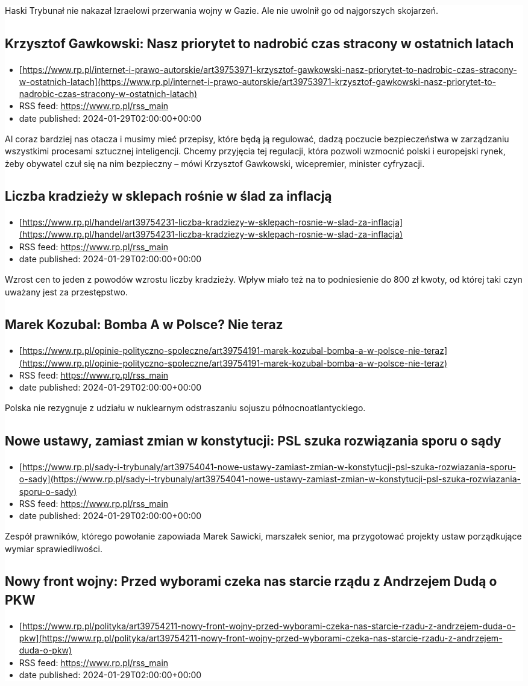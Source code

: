 Haski Trybunał nie nakazał Izraelowi przerwania wojny w Gazie. Ale nie uwolnił go od najgorszych skojarzeń.

## Krzysztof Gawkowski: Nasz priorytet to nadrobić czas stracony w ostatnich latach
 - [https://www.rp.pl/internet-i-prawo-autorskie/art39753971-krzysztof-gawkowski-nasz-priorytet-to-nadrobic-czas-stracony-w-ostatnich-latach](https://www.rp.pl/internet-i-prawo-autorskie/art39753971-krzysztof-gawkowski-nasz-priorytet-to-nadrobic-czas-stracony-w-ostatnich-latach)
 - RSS feed: https://www.rp.pl/rss_main
 - date published: 2024-01-29T02:00:00+00:00

AI coraz bardziej nas otacza i musimy mieć przepisy, które będą ją regulować, dadzą poczucie bezpieczeństwa w zarządzaniu wszystkimi procesami sztucznej inteligencji. Chcemy przyjęcia tej regulacji, która pozwoli wzmocnić polski i europejski rynek, żeby obywatel czuł się na nim bezpieczny – mówi Krzysztof Gawkowski, wicepremier, minister cyfryzacji.

## Liczba kradzieży w sklepach rośnie w ślad za inflacją
 - [https://www.rp.pl/handel/art39754231-liczba-kradziezy-w-sklepach-rosnie-w-slad-za-inflacja](https://www.rp.pl/handel/art39754231-liczba-kradziezy-w-sklepach-rosnie-w-slad-za-inflacja)
 - RSS feed: https://www.rp.pl/rss_main
 - date published: 2024-01-29T02:00:00+00:00

Wzrost cen to jeden z powodów wzrostu liczby kradzieży. Wpływ miało też na to podniesienie do 800 zł kwoty, od której taki czyn uważany jest za przestępstwo.

## Marek Kozubal: Bomba A w Polsce? Nie teraz
 - [https://www.rp.pl/opinie-polityczno-spoleczne/art39754191-marek-kozubal-bomba-a-w-polsce-nie-teraz](https://www.rp.pl/opinie-polityczno-spoleczne/art39754191-marek-kozubal-bomba-a-w-polsce-nie-teraz)
 - RSS feed: https://www.rp.pl/rss_main
 - date published: 2024-01-29T02:00:00+00:00

Polska nie rezygnuje z udziału w nuklearnym odstraszaniu sojuszu północnoatlantyckiego.

## Nowe ustawy, zamiast zmian w konstytucji: PSL szuka rozwiązania sporu o sądy
 - [https://www.rp.pl/sady-i-trybunaly/art39754041-nowe-ustawy-zamiast-zmian-w-konstytucji-psl-szuka-rozwiazania-sporu-o-sady](https://www.rp.pl/sady-i-trybunaly/art39754041-nowe-ustawy-zamiast-zmian-w-konstytucji-psl-szuka-rozwiazania-sporu-o-sady)
 - RSS feed: https://www.rp.pl/rss_main
 - date published: 2024-01-29T02:00:00+00:00

Zespół prawników, którego powołanie zapowiada Marek Sawicki, marszałek senior, ma przygotować projekty ustaw porządkujące wymiar sprawiedliwości.

## Nowy front wojny: Przed wyborami czeka nas starcie rządu z Andrzejem Dudą o PKW
 - [https://www.rp.pl/polityka/art39754211-nowy-front-wojny-przed-wyborami-czeka-nas-starcie-rzadu-z-andrzejem-duda-o-pkw](https://www.rp.pl/polityka/art39754211-nowy-front-wojny-przed-wyborami-czeka-nas-starcie-rzadu-z-andrzejem-duda-o-pkw)
 - RSS feed: https://www.rp.pl/rss_main
 - date published: 2024-01-29T02:00:00+00:00
